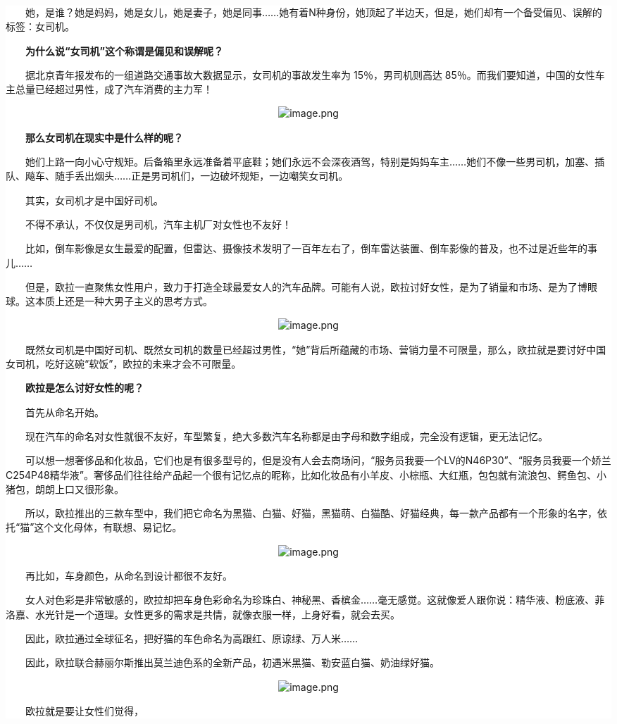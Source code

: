 <p style="text-indent: 2em; text-align: left;">她，是谁？她是妈妈，她是女儿，她是妻子，她是同事……她有着N种身份，她顶起了半边天，但是，她们却有一个备受偏见、误解的标签：女司机。</p><p style="text-indent: 2em; text-align: left;"><strong>为什么说“女司机”这个称谓是偏见和误解呢？</strong></p><p style="text-indent: 2em; text-align: left;">据北京青年报发布的一组道路交通事故大数据显示，女司机的事故发生率为 15％，男司机则高达 85％。而我们要知道，中国的女性车主总量已经超过男性，成了汽车消费的主力军！</p><p style="text-align:center"><img src="http://images.ofweek.com/Upload/News/2021-03/22/hongwei/1616381260174055219.png" title="1616381260174055219.png" alt="image.png" referrerpolicy="no-referrer"></p><p style="text-indent: 2em; text-align: left;"><strong>那么女司机在现实中是什么样的呢？</strong></p><p style="text-indent: 2em; text-align: left;">她们上路一向小心守规矩。后备箱里永远准备着平底鞋；她们永远不会深夜酒驾，特别是妈妈车主……她们不像一些男司机，加塞、插队、飚车、随手丢出烟头……正是男司机们，一边破坏规矩，一边嘲笑女司机。</p><p style="text-indent: 2em; text-align: left;">其实，女司机才是中国好司机。</p><p style="text-indent: 2em; text-align: left;">不得不承认，不仅仅是男司机，汽车主机厂对女性也不友好！</p><p style="text-indent: 2em; text-align: left;">比如，倒车影像是女生最爱的配置，但雷达、摄像技术发明了一百年左右了，倒车雷达装置、倒车影像的普及，也不过是近些年的事儿……</p><p style="text-indent: 2em; text-align: left;">但是，欧拉一直聚焦女性用户，致力于打造全球最爱女人的汽车品牌。可能有人说，欧拉讨好女性，是为了销量和市场、是为了博眼球。这本质上还是一种大男子主义的思考方式。</p><p style="text-align:center"><img src="http://images.ofweek.com/Upload/News/2021-03/22/hongwei/1616381270635021697.png" title="1616381270635021697.png" alt="image.png" referrerpolicy="no-referrer"></p><p style="text-indent: 2em; text-align: left;">既然女司机是中国好司机、既然女司机的数量已经超过男性，“她”背后所蕴藏的市场、营销力量不可限量，那么，欧拉就是要讨好中国女司机，吃好这碗“软饭”，欧拉的未来才会不可限量。</p><p style="text-indent: 2em; text-align: left;"><strong>欧拉是怎么讨好女性的呢？</strong></p><p style="text-indent: 2em; text-align: left;">首先从命名开始。</p><p style="text-indent: 2em; text-align: left;">现在汽车的命名对女性就很不友好，车型繁复，绝大多数汽车名称都是由字母和数字组成，完全没有逻辑，更无法记忆。</p><p style="text-indent: 2em; text-align: left;">可以想一想奢侈品和化妆品，它们也是有很多型号的，但是没有人会去商场问，“服务员我要一个LV的N46P30”、“服务员我要一个娇兰C254P48精华液”。奢侈品们往往给产品起一个很有记忆点的昵称，比如化妆品有小羊皮、小棕瓶、大红瓶，包包就有流浪包、鳄鱼包、小猪包，朗朗上口又很形象。</p><p style="text-indent: 2em; text-align: left;">所以，欧拉推出的三款车型中，我们把它命名为黑猫、白猫、好猫，黑猫萌、白猫酷、好猫经典，每一款产品都有一个形象的名字，依托“猫”这个文化母体，有联想、易记忆。</p><p style="text-align:center"><img src="http://images.ofweek.com/Upload/News/2021-03/22/hongwei/1616381282429017971.png" title="1616381282429017971.png" alt="image.png" referrerpolicy="no-referrer"></p><p style="text-indent: 2em; text-align: left;">再比如，车身颜色，从命名到设计都很不友好。</p><p style="text-indent: 2em; text-align: left;">女人对色彩是非常敏感的，欧拉却把车身色彩命名为珍珠白、神秘黑、香槟金……毫无感觉。这就像爱人跟你说：精华液、粉底液、菲洛嘉、水光针是一个道理。女性更多的需求是共情，就像衣服一样，上身好看，就会去买。</p><p style="text-indent: 2em; text-align: left;">因此，欧拉通过全球征名，把好猫的车色命名为高跟红、原谅绿、万人米……</p><p style="text-indent: 2em; text-align: left;">因此，欧拉联合赫丽尔斯推出莫兰迪色系的全新产品，初遇米黑猫、勒安蓝白猫、奶油绿好猫。</p><p style="text-align:center"><img src="http://images.ofweek.com/Upload/News/2021-03/22/hongwei/1616381294075004852.png" title="1616381294075004852.png" alt="image.png" referrerpolicy="no-referrer"></p><p style="text-indent: 2em; text-align: left;">欧拉就是要让女性们觉得，